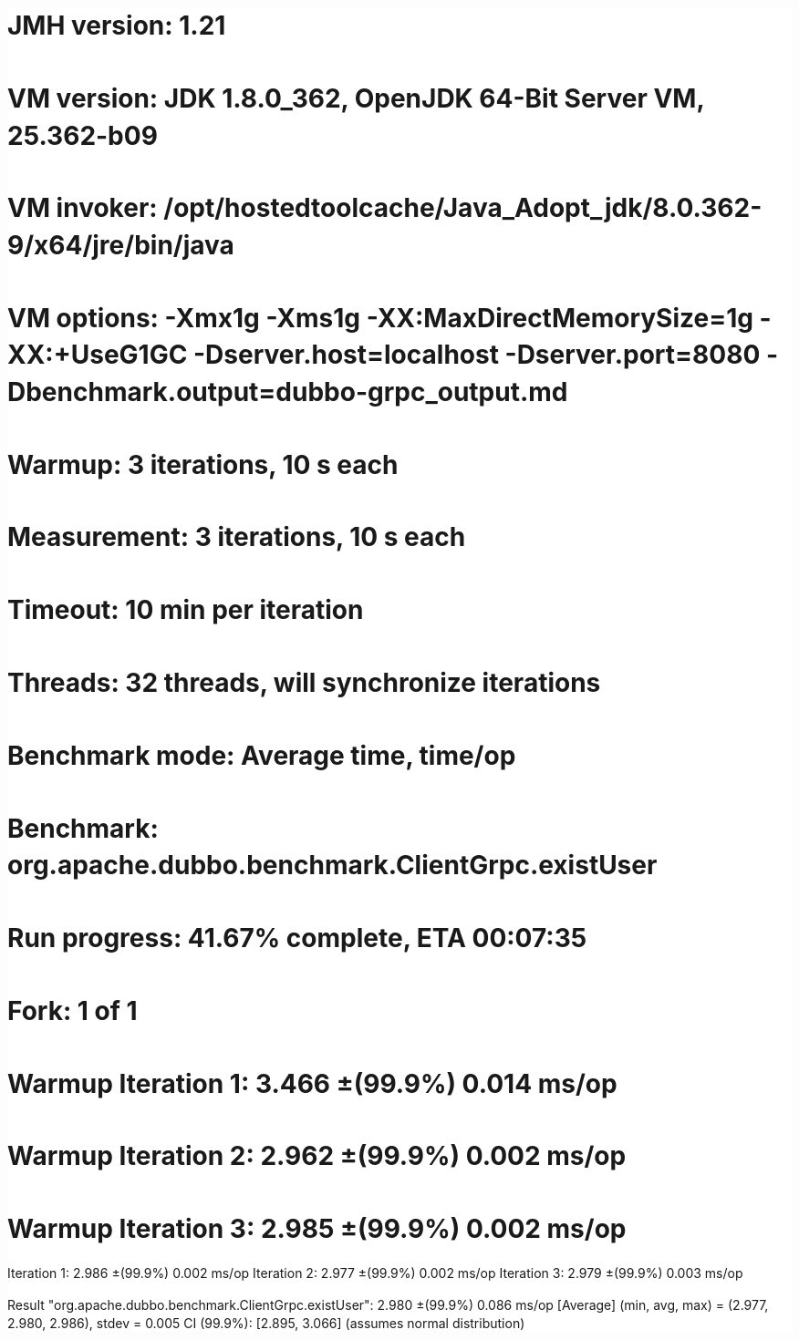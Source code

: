 
# JMH version: 1.21
# VM version: JDK 1.8.0_362, OpenJDK 64-Bit Server VM, 25.362-b09
# VM invoker: /opt/hostedtoolcache/Java_Adopt_jdk/8.0.362-9/x64/jre/bin/java
# VM options: -Xmx1g -Xms1g -XX:MaxDirectMemorySize=1g -XX:+UseG1GC -Dserver.host=localhost -Dserver.port=8080 -Dbenchmark.output=dubbo-grpc_output.md
# Warmup: 3 iterations, 10 s each
# Measurement: 3 iterations, 10 s each
# Timeout: 10 min per iteration
# Threads: 32 threads, will synchronize iterations
# Benchmark mode: Average time, time/op
# Benchmark: org.apache.dubbo.benchmark.ClientGrpc.existUser

# Run progress: 41.67% complete, ETA 00:07:35
# Fork: 1 of 1
# Warmup Iteration   1: 3.466 ±(99.9%) 0.014 ms/op
# Warmup Iteration   2: 2.962 ±(99.9%) 0.002 ms/op
# Warmup Iteration   3: 2.985 ±(99.9%) 0.002 ms/op
Iteration   1: 2.986 ±(99.9%) 0.002 ms/op
Iteration   2: 2.977 ±(99.9%) 0.002 ms/op
Iteration   3: 2.979 ±(99.9%) 0.003 ms/op


Result "org.apache.dubbo.benchmark.ClientGrpc.existUser":
  2.980 ±(99.9%) 0.086 ms/op [Average]
  (min, avg, max) = (2.977, 2.980, 2.986), stdev = 0.005
  CI (99.9%): [2.895, 3.066] (assumes normal distribution)
